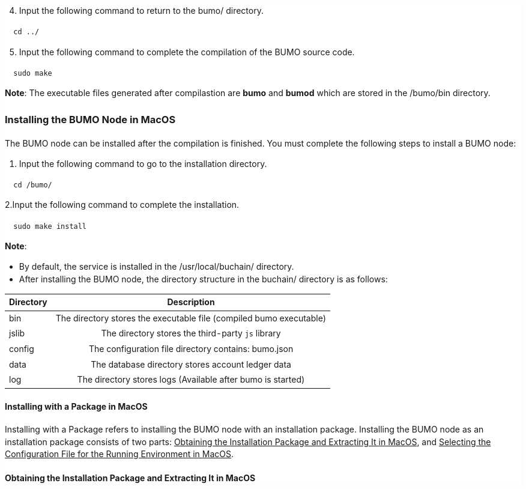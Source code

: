 4. Input the following command to return to the bumo/ directory.

``` 
  cd ../
``` 

5. Input the following command to complete the compilation of the BUMO source code.

```  
  sudo make
``` 

**Note**:  The executable files generated after compilastion are **bumo** and **bumod** which are stored in the /bumo/bin directory.

### Installing the BUMO Node in MacOS

The BUMO node can be installed after the compilation is finished. You must complete the following steps to install a BUMO node:

1. Input the following command to go to the installation directory.

``` 
  cd /bumo/
``` 

2.Input the following command to complete the installation.

```   
  sudo make install
``` 

**Note**: 
   - By default, the service is installed in the /usr/local/buchain/ directory.
   - After installing the BUMO node, the directory structure in the buchain/ directory is as follows:


| Directory | Description   |
|-----|:---------:|
| bin    | The directory stores the executable file (compiled bumo executable)     |
| jslib     | The directory stores the        third-party ``js`` library        |
| config    | The configuration file directory  contains: bumo.json               |
| data         | The database directory stores account ledger data               |
| log     | The directory stores logs (Available after bumo is started)   |

#### Installing with a Package in MacOS

Installing with a Package refers to installing the BUMO node with an installation package. Installing the BUMO node as an installation package consists of two parts: [Obtaining the Installation Package and Extracting It in MacOS](#obtaining-the-installation-package-and-extracting-it-in-macos), and
[Selecting the Configuration File for the Running Environment in MacOS](#selecting-the-configuration-file-for-the-running-environment-in-macos).

#### Obtaining the Installation Package and Extracting It in MacOS
